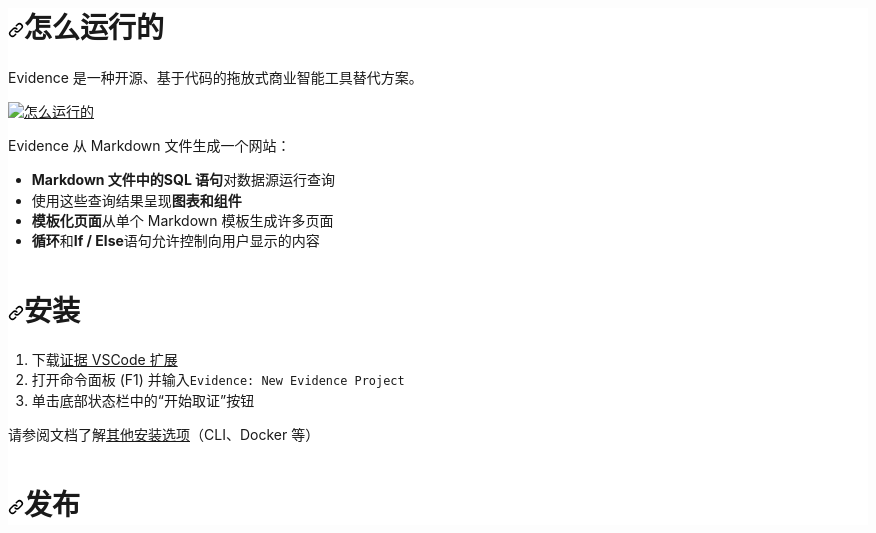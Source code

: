 <h1 tabindex="-1" dir="auto"><a id="user-content-how-it-works" class="anchor" aria-hidden="true" tabindex="-1" href="#how-it-works"><svg class="octicon octicon-link" viewBox="0 0 16 16" version="1.1" width="16" height="16" aria-hidden="true"><path d="m7.775 3.275 1.25-1.25a3.5 3.5 0 1 1 4.95 4.95l-2.5 2.5a3.5 3.5 0 0 1-4.95 0 .751.751 0 0 1 .018-1.042.751.751 0 0 1 1.042-.018 1.998 1.998 0 0 0 2.83 0l2.5-2.5a2.002 2.002 0 0 0-2.83-2.83l-1.25 1.25a.751.751 0 0 1-1.042-.018.751.751 0 0 1-.018-1.042Zm-4.69 9.64a1.998 1.998 0 0 0 2.83 0l1.25-1.25a.751.751 0 0 1 1.042.018.751.751 0 0 1 .018 1.042l-1.25 1.25a3.5 3.5 0 1 1-4.95-4.95l2.5-2.5a3.5 3.5 0 0 1 4.95 0 .751.751 0 0 1-.018 1.042.751.751 0 0 1-1.042.018 1.998 1.998 0 0 0-2.83 0l-2.5 2.5a1.998 1.998 0 0 0 0 2.83Z"></path></svg></a><font style="vertical-align: inherit;"><font style="vertical-align: inherit;">怎么运行的</font></font></h1>
<p dir="auto"><font style="vertical-align: inherit;"><font style="vertical-align: inherit;">Evidence 是一种开源、基于代码的拖放式商业智能工具替代方案。</font></font></p>
<p dir="auto"><a target="_blank" rel="noopener noreferrer" href="https://github.com/evidence-dev/evidence/blob/main/sites/docs/static/img/how-it-works.png"><img src="https://github.com/evidence-dev/evidence/raw/main/sites/docs/static/img/how-it-works.png" alt="怎么运行的" style="max-width: 100%;"></a></p>
<p dir="auto"><font style="vertical-align: inherit;"><font style="vertical-align: inherit;">Evidence 从 Markdown 文件生成一个网站：</font></font></p>
<ul dir="auto">
<li><strong><font style="vertical-align: inherit;"><font style="vertical-align: inherit;">Markdown 文件中的SQL 语句</font></font></strong><font style="vertical-align: inherit;"><font style="vertical-align: inherit;">对数据源运行查询</font></font></li>
<li><strong><font style="vertical-align: inherit;"></font></strong><font style="vertical-align: inherit;"><font style="vertical-align: inherit;">使用这些查询结果呈现</font><strong><font style="vertical-align: inherit;">图表和组件</font></strong></font></li>
<li><strong><font style="vertical-align: inherit;"><font style="vertical-align: inherit;">模板化页面</font></font></strong><font style="vertical-align: inherit;"><font style="vertical-align: inherit;">从单个 Markdown 模板生成许多页面</font></font></li>
<li><strong><font style="vertical-align: inherit;"><font style="vertical-align: inherit;">循环</font></font></strong><font style="vertical-align: inherit;"><font style="vertical-align: inherit;">和</font></font><strong><font style="vertical-align: inherit;"><font style="vertical-align: inherit;">If / Else</font></font></strong><font style="vertical-align: inherit;"><font style="vertical-align: inherit;">语句允许控制向用户显示的内容</font></font></li>
</ul>
<h1 tabindex="-1" dir="auto"><a id="user-content-install" class="anchor" aria-hidden="true" tabindex="-1" href="#install"><svg class="octicon octicon-link" viewBox="0 0 16 16" version="1.1" width="16" height="16" aria-hidden="true"><path d="m7.775 3.275 1.25-1.25a3.5 3.5 0 1 1 4.95 4.95l-2.5 2.5a3.5 3.5 0 0 1-4.95 0 .751.751 0 0 1 .018-1.042.751.751 0 0 1 1.042-.018 1.998 1.998 0 0 0 2.83 0l2.5-2.5a2.002 2.002 0 0 0-2.83-2.83l-1.25 1.25a.751.751 0 0 1-1.042-.018.751.751 0 0 1-.018-1.042Zm-4.69 9.64a1.998 1.998 0 0 0 2.83 0l1.25-1.25a.751.751 0 0 1 1.042.018.751.751 0 0 1 .018 1.042l-1.25 1.25a3.5 3.5 0 1 1-4.95-4.95l2.5-2.5a3.5 3.5 0 0 1 4.95 0 .751.751 0 0 1-.018 1.042.751.751 0 0 1-1.042.018 1.998 1.998 0 0 0-2.83 0l-2.5 2.5a1.998 1.998 0 0 0 0 2.83Z"></path></svg></a><font style="vertical-align: inherit;"><font style="vertical-align: inherit;">安装</font></font></h1>
<ol dir="auto">
<li><font style="vertical-align: inherit;"><font style="vertical-align: inherit;">下载</font></font><a href="https://marketplace.visualstudio.com/items?itemName=Evidence.evidence-vscode" rel="nofollow"><font style="vertical-align: inherit;"><font style="vertical-align: inherit;">证据 VSCode 扩展</font></font></a></li>
<li><font style="vertical-align: inherit;"><font style="vertical-align: inherit;">打开命令面板 (F1) 并输入</font></font><code>Evidence: New Evidence Project</code></li>
<li><font style="vertical-align: inherit;"><font style="vertical-align: inherit;">单击底部状态栏中的“开始取证”按钮</font></font></li>
</ol>
<p dir="auto"><font style="vertical-align: inherit;"><font style="vertical-align: inherit;">请参阅文档了解</font></font><a href="https://docs.evidence.dev/getting-started/install-evidence" rel="nofollow"><font style="vertical-align: inherit;"><font style="vertical-align: inherit;">其他安装选项</font></font></a><font style="vertical-align: inherit;"><font style="vertical-align: inherit;">（CLI、Docker 等）</font></font></p>
<h1 tabindex="-1" dir="auto"><a id="user-content-publish" class="anchor" aria-hidden="true" tabindex="-1" href="#publish"><svg class="octicon octicon-link" viewBox="0 0 16 16" version="1.1" width="16" height="16" aria-hidden="true"><path d="m7.775 3.275 1.25-1.25a3.5 3.5 0 1 1 4.95 4.95l-2.5 2.5a3.5 3.5 0 0 1-4.95 0 .751.751 0 0 1 .018-1.042.751.751 0 0 1 1.042-.018 1.998 1.998 0 0 0 2.83 0l2.5-2.5a2.002 2.002 0 0 0-2.83-2.83l-1.25 1.25a.751.751 0 0 1-1.042-.018.751.751 0 0 1-.018-1.042Zm-4.69 9.64a1.998 1.998 0 0 0 2.83 0l1.25-1.25a.751.751 0 0 1 1.042.018.751.751 0 0 1 .018 1.042l-1.25 1.25a3.5 3.5 0 1 1-4.95-4.95l2.5-2.5a3.5 3.5 0 0 1 4.95 0 .751.751 0 0 1-.018 1.042.751.751 0 0 1-1.042.018 1.998 1.998 0 0 0-2.83 0l-2.5 2.5a1.998 1.998 0 0 0 0 2.83Z"></path></svg></a><font style="vertical-align: inherit;"><font style="vertical-align: inherit;">发布</font></font></h1>